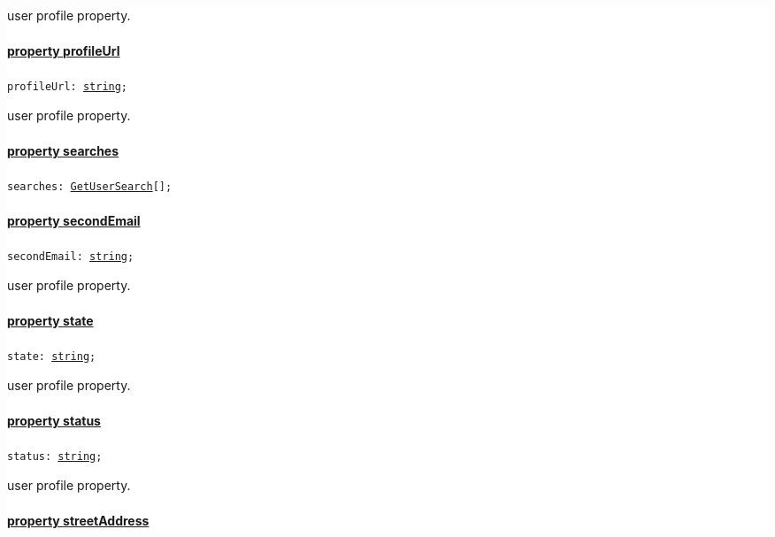 user profile property.

<h4 class="pdoc-member-header" id="GetUserResult-profileUrl">
<a class="pdoc-child-name" href="https://github.com/pulumi/pulumi-okta/blob/{{< param git_sha >}}/sdk/nodejs/user/getUser.ts#L170">property <b>profileUrl</b></a>
</h4>

<pre class="highlight"><code><span class='kd'></span>profileUrl: <span class='kd'><a href='https://developer.mozilla.org/en-US/docs/Web/JavaScript/Reference/Global_Objects/String'>string</a></span>;</code></pre>

user profile property.

<h4 class="pdoc-member-header" id="GetUserResult-searches">
<a class="pdoc-child-name" href="https://github.com/pulumi/pulumi-okta/blob/{{< param git_sha >}}/sdk/nodejs/user/getUser.ts#L171">property <b>searches</b></a>
</h4>

<pre class="highlight"><code><span class='kd'></span>searches: <a href='/docs/reference/pkg/nodejs/pulumi/okta/types/output/#GetUserSearch'>GetUserSearch</a>[];</code></pre>
<h4 class="pdoc-member-header" id="GetUserResult-secondEmail">
<a class="pdoc-child-name" href="https://github.com/pulumi/pulumi-okta/blob/{{< param git_sha >}}/sdk/nodejs/user/getUser.ts#L175">property <b>secondEmail</b></a>
</h4>

<pre class="highlight"><code><span class='kd'></span>secondEmail: <span class='kd'><a href='https://developer.mozilla.org/en-US/docs/Web/JavaScript/Reference/Global_Objects/String'>string</a></span>;</code></pre>

user profile property.

<h4 class="pdoc-member-header" id="GetUserResult-state">
<a class="pdoc-child-name" href="https://github.com/pulumi/pulumi-okta/blob/{{< param git_sha >}}/sdk/nodejs/user/getUser.ts#L179">property <b>state</b></a>
</h4>

<pre class="highlight"><code><span class='kd'></span>state: <span class='kd'><a href='https://developer.mozilla.org/en-US/docs/Web/JavaScript/Reference/Global_Objects/String'>string</a></span>;</code></pre>

user profile property.

<h4 class="pdoc-member-header" id="GetUserResult-status">
<a class="pdoc-child-name" href="https://github.com/pulumi/pulumi-okta/blob/{{< param git_sha >}}/sdk/nodejs/user/getUser.ts#L183">property <b>status</b></a>
</h4>

<pre class="highlight"><code><span class='kd'></span>status: <span class='kd'><a href='https://developer.mozilla.org/en-US/docs/Web/JavaScript/Reference/Global_Objects/String'>string</a></span>;</code></pre>

user profile property.

<h4 class="pdoc-member-header" id="GetUserResult-streetAddress">
<a class="pdoc-child-name" href="https://github.com/pulumi/pulumi-okta/blob/{{< param git_sha >}}/sdk/nodejs/user/getUser.ts#L187">property <b>streetAddress</b></a>
</h4>
